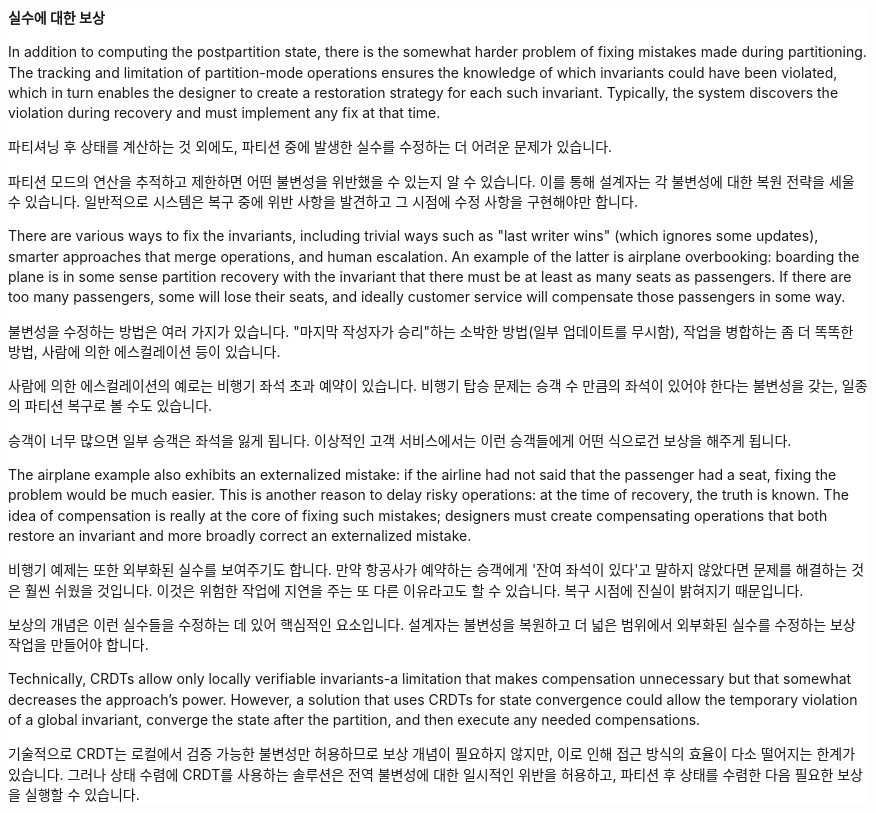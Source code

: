 **실수에 대한 보상**

>
In addition to computing the postpartition state, there is the somewhat harder problem of fixing mistakes made during partitioning.
The tracking and limitation of partition-mode operations ensures the knowledge of which invariants could have been violated, which in turn enables the designer to create a restoration strategy for each such invariant.
Typically, the system discovers the violation during recovery and must implement any fix at that time.

파티셔닝 후 상태를 계산하는 것 외에도, 파티션 중에 발생한 실수를 수정하는 더 어려운 문제가 있습니다.

파티션 모드의 연산을 추적하고 제한하면 어떤 불변성을 위반했을 수 있는지 알 수 있습니다.
이를 통해 설계자는 각 불변성에 대한 복원 전략을 세울 수 있습니다.
일반적으로 시스템은 복구 중에 위반 사항을 발견하고 그 시점에 수정 사항을 구현해야만 합니다.

>
There are various ways to fix the invariants, including trivial ways such as "last writer wins" (which ignores some updates), smarter approaches that merge operations, and human escalation.
An example of the latter is airplane overbooking: boarding the plane is in some sense partition recovery with the invariant that there must be at least as many seats as passengers.
If there are too many passengers, some will lose their seats, and ideally customer service will compensate those passengers in some way.

불변성을 수정하는 방법은 여러 가지가 있습니다.
"마지막 작성자가 승리"하는 소박한 방법(일부 업데이트를 무시함), 작업을 병합하는 좀 더 똑똑한 방법, 사람에 의한 에스컬레이션 등이 있습니다.

사람에 의한 에스컬레이션의 예로는 비행기 좌석 초과 예약이 있습니다.
비행기 탑승 문제는 승객 수 만큼의 좌석이 있어야 한다는 불변성을 갖는, 일종의 파티션 복구로 볼 수도 있습니다.

승객이 너무 많으면 일부 승객은 좌석을 잃게 됩니다.
이상적인 고객 서비스에서는 이런 승객들에게 어떤 식으로건 보상을 해주게 됩니다.

>
The airplane example also exhibits an externalized mistake: if the airline had not said that the passenger had a seat, fixing the problem would be much easier.
This is another reason to delay risky operations: at the time of recovery, the truth is known.
The idea of compensation is really at the core of fixing such mistakes; designers must create compensating operations that both restore an invariant and more broadly correct an externalized mistake.

비행기 예제는 또한 외부화된 실수를 보여주기도 합니다.
만약 항공사가 예약하는 승객에게 '잔여 좌석이 있다'고 말하지 않았다면 문제를 해결하는 것은 훨씬 쉬웠을 것입니다.
이것은 위험한 작업에 지연을 주는 또 다른 이유라고도 할 수 있습니다.
복구 시점에 진실이 밝혀지기 때문입니다.

보상의 개념은 이런 실수들을 수정하는 데 있어 핵심적인 요소입니다.
설계자는 불변성을 복원하고 더 넓은 범위에서 외부화된 실수를 수정하는 보상 작업을 만들어야 합니다.

>
Technically, CRDTs allow only locally verifiable invariants-a limitation that makes compensation unnecessary but that somewhat decreases the approach’s power.
However, a solution that uses CRDTs for state convergence could allow the temporary violation of a global invariant, converge the state after the partition, and then execute any needed compensations.

기술적으로 CRDT는 로컬에서 검증 가능한 불변성만 허용하므로 보상 개념이 필요하지 않지만,
이로 인해 접근 방식의 효율이 다소 떨어지는 한계가 있습니다.
그러나 상태 수렴에 CRDT를 사용하는 솔루션은 전역 불변성에 대한 일시적인 위반을 허용하고, 파티션 후 상태를 수렴한 다음 필요한 보상을 실행할 수 있습니다.
